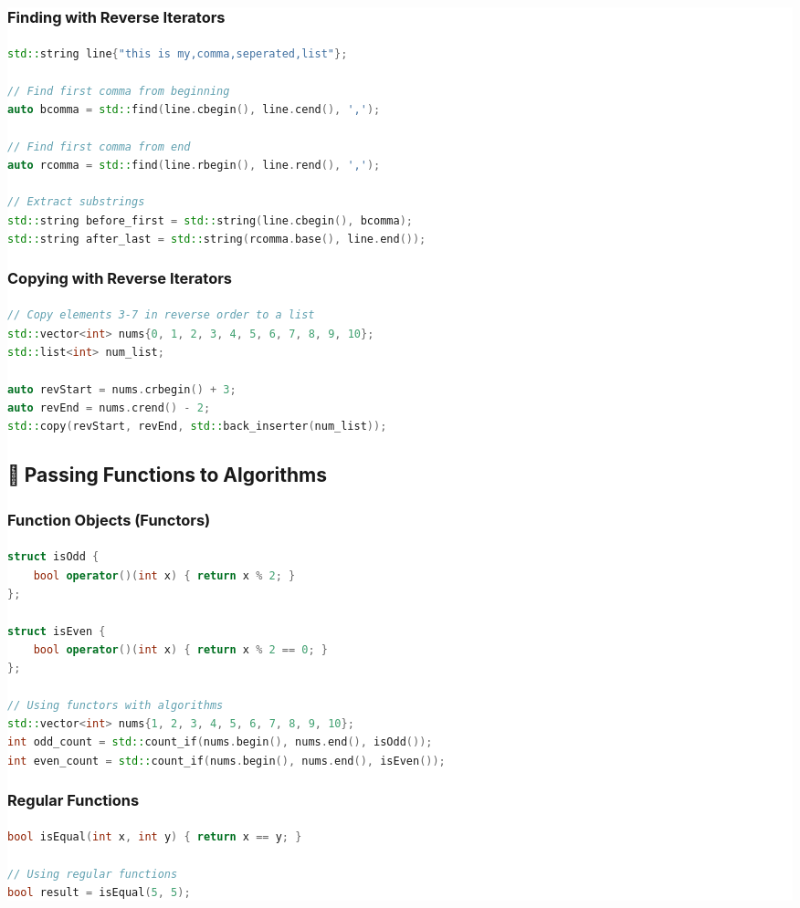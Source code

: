 ### Finding with Reverse Iterators
```cpp
std::string line{"this is my,comma,seperated,list"};

// Find first comma from beginning
auto bcomma = std::find(line.cbegin(), line.cend(), ',');

// Find first comma from end
auto rcomma = std::find(line.rbegin(), line.rend(), ',');

// Extract substrings
std::string before_first = std::string(line.cbegin(), bcomma);
std::string after_last = std::string(rcomma.base(), line.end());
```

### Copying with Reverse Iterators
```cpp
// Copy elements 3-7 in reverse order to a list
std::vector<int> nums{0, 1, 2, 3, 4, 5, 6, 7, 8, 9, 10};
std::list<int> num_list;

auto revStart = nums.crbegin() + 3;
auto revEnd = nums.crend() - 2;
std::copy(revStart, revEnd, std::back_inserter(num_list));
```

## 🎯 Passing Functions to Algorithms

### Function Objects (Functors)
```cpp
struct isOdd {
    bool operator()(int x) { return x % 2; }
};

struct isEven {
    bool operator()(int x) { return x % 2 == 0; }
};

// Using functors with algorithms
std::vector<int> nums{1, 2, 3, 4, 5, 6, 7, 8, 9, 10};
int odd_count = std::count_if(nums.begin(), nums.end(), isOdd());
int even_count = std::count_if(nums.begin(), nums.end(), isEven());
```

### Regular Functions
```cpp
bool isEqual(int x, int y) { return x == y; }

// Using regular functions
bool result = isEqual(5, 5);
```
